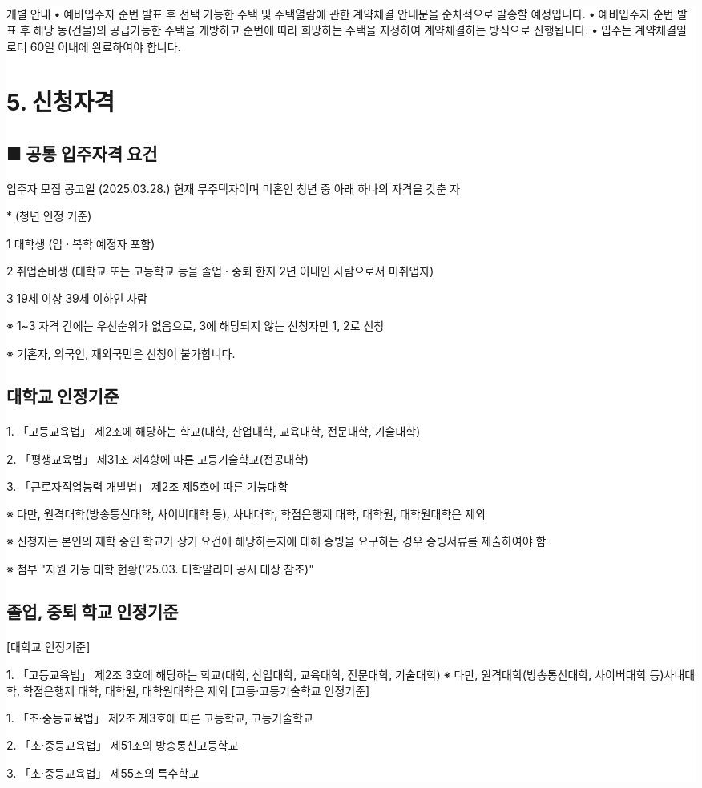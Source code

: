 <td>개별 안내</td>
<td colspan="2">• 예비입주자 순번 발표 후 선택 가능한 주택 및 주택열람에 관한 계약체결 안내문을 순차적으로 발송할 예정입니다. • 예비입주자 순번 발표 후 해당 동(건물)의 공급가능한 주택을 개방하고 순번에 따라 희망하는 주택을 지정하여 계약체결하는 방식으로 진행됩니다. • 입주는 계약체결일로터 60일 이내에 완료하여야 합니다.</td>
</tr>
</table>






# 5. 신청자격


## ■ 공통 입주자격 요건

입주자 모집 공고일 (2025.03.28.) 현재 무주택자이며 미혼인 청년 중 아래 하나의 자격을 갖춘 자

\* (청년 인정 기준)

1 대학생 (입 · 복학 예정자 포함)

2 취업준비생 (대학교 또는 고등학교 등을 졸업 · 중퇴 한지 2년 이내인 사람으로서 미취업자)

3 19세 이상 39세 이하인 사람

※ 1~3 자격 간에는 우선순위가 없음으로, 3에 해당되지 않는 신청자만 1, 2로 신청

※ 기혼자, 외국인, 재외국민은 신청이 불가합니다.


## 대학교 인정기준

1\. 「고등교육법」 제2조에 해당하는 학교(대학, 산업대학, 교육대학, 전문대학, 기술대학)

2\. 「평생교육법」 제31조 제4항에 따른 고등기술학교(전공대학)

3\. 「근로자직업능력 개발법」 제2조 제5호에 따른 기능대학

※ 다만, 원격대학(방송통신대학, 사이버대학 등), 사내대학, 학점은행제 대학, 대학원, 대학원대학은 제외

※ 신청자는 본인의 재학 중인 학교가 상기 요건에 해당하는지에 대해 증빙을 요구하는 경우 증빙서류를 제출하여야 함

※ 첨부 "지원 가능 대학 현황('25.03. 대학알리미 공시 대상 참조)"


## 졸업, 중퇴 학교 인정기준

[대학교 인정기준]

1\. 「고등교육법」 제2조 3호에 해당하는 학교(대학, 산업대학, 교육대학, 전문대학, 기술대학)
※ 다만, 원격대학(방송통신대학, 사이버대학 등)사내대학, 학점은행제 대학, 대학원, 대학원대학은 제외
[고등·고등기술학교 인정기준]

1\. 「초·중등교육법」 제2조 제3호에 따른 고등학교, 고등기술학교

2\. 「초·중등교육법」 제51조의 방송통신고등학교

3\. 「초·중등교육법」 제55조의 특수학교
